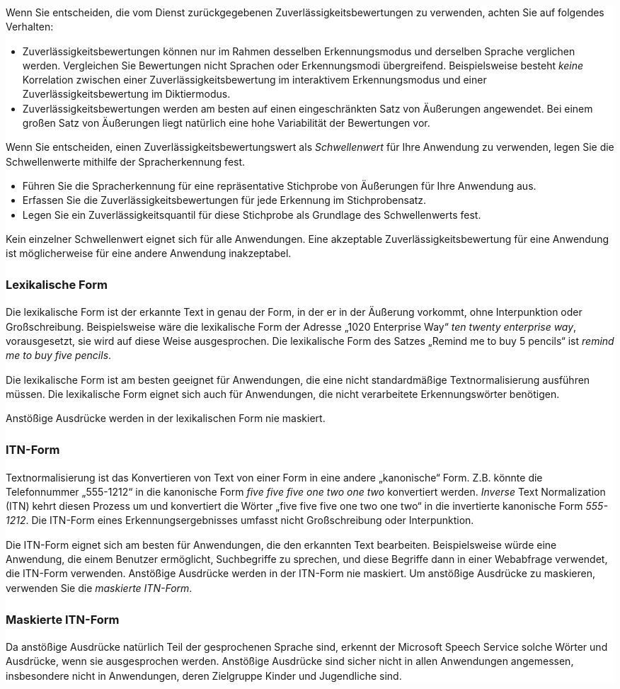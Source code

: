 Wenn Sie entscheiden, die vom Dienst zurückgegebenen Zuverlässigkeitsbewertungen zu verwenden, achten Sie auf folgendes Verhalten:

- Zuverlässigkeitsbewertungen können nur im Rahmen desselben Erkennungsmodus und derselben Sprache verglichen werden. Vergleichen Sie Bewertungen nicht Sprachen oder Erkennungsmodi übergreifend. Beispielsweise besteht *keine* Korrelation zwischen einer Zuverlässigkeitsbewertung im interaktivem Erkennungsmodus und einer Zuverlässigkeitsbewertung im Diktiermodus.
- Zuverlässigkeitsbewertungen werden am besten auf einen eingeschränkten Satz von Äußerungen angewendet. Bei einem großen Satz von Äußerungen liegt natürlich eine hohe Variabilität der Bewertungen vor.

Wenn Sie entscheiden, einen Zuverlässigkeitsbewertungswert als *Schwellenwert* für Ihre Anwendung zu verwenden, legen Sie die Schwellenwerte mithilfe der Spracherkennung fest.

- Führen Sie die Spracherkennung für eine repräsentative Stichprobe von Äußerungen für Ihre Anwendung aus.
- Erfassen Sie die Zuverlässigkeitsbewertungen für jede Erkennung im Stichprobensatz.
- Legen Sie ein Zuverlässigkeitsquantil für diese Stichprobe als Grundlage des Schwellenwerts fest.

Kein einzelner Schwellenwert eignet sich für alle Anwendungen. Eine akzeptable Zuverlässigkeitsbewertung für eine Anwendung ist möglicherweise für eine andere Anwendung inakzeptabel.

### <a name="lexical-form"></a>Lexikalische Form

Die lexikalische Form ist der erkannte Text in genau der Form, in der er in der Äußerung vorkommt, ohne Interpunktion oder Großschreibung. Beispielsweise wäre die lexikalische Form der Adresse „1020 Enterprise Way“ *ten twenty enterprise way*, vorausgesetzt, sie wird auf diese Weise ausgesprochen. Die lexikalische Form des Satzes „Remind me to buy 5 pencils“ ist *remind me to buy five pencils*.

Die lexikalische Form ist am besten geeignet für Anwendungen, die eine nicht standardmäßige Textnormalisierung ausführen müssen. Die lexikalische Form eignet sich auch für Anwendungen, die nicht verarbeitete Erkennungswörter benötigen.

Anstößige Ausdrücke werden in der lexikalischen Form nie maskiert.

### <a name="itn-form"></a>ITN-Form

Textnormalisierung ist das Konvertieren von Text von einer Form in eine andere „kanonische“ Form. Z.B. könnte die Telefonnummer „555-1212“ in die kanonische Form *five five five one two one two* konvertiert werden. *Inverse* Text Normalization (ITN) kehrt diesen Prozess um und konvertiert die Wörter „five five five one two one two“ in die invertierte kanonische Form *555-1212*. Die ITN-Form eines Erkennungsergebnisses umfasst nicht Großschreibung oder Interpunktion.

Die ITN-Form eignet sich am besten für Anwendungen, die den erkannten Text bearbeiten. Beispielsweise würde eine Anwendung, die einem Benutzer ermöglicht, Suchbegriffe zu sprechen, und diese Begriffe dann in einer Webabfrage verwendet, die ITN-Form verwenden. Anstößige Ausdrücke werden in der ITN-Form nie maskiert. Um anstößige Ausdrücke zu maskieren, verwenden Sie die *maskierte ITN-Form*.

### <a name="masked-itn-form"></a>Maskierte ITN-Form

Da anstößige Ausdrücke natürlich Teil der gesprochenen Sprache sind, erkennt der Microsoft Speech Service solche Wörter und Ausdrücke, wenn sie ausgesprochen werden. Anstößige Ausdrücke sind sicher nicht in allen Anwendungen angemessen, insbesondere nicht in Anwendungen, deren Zielgruppe Kinder und Jugendliche sind.
